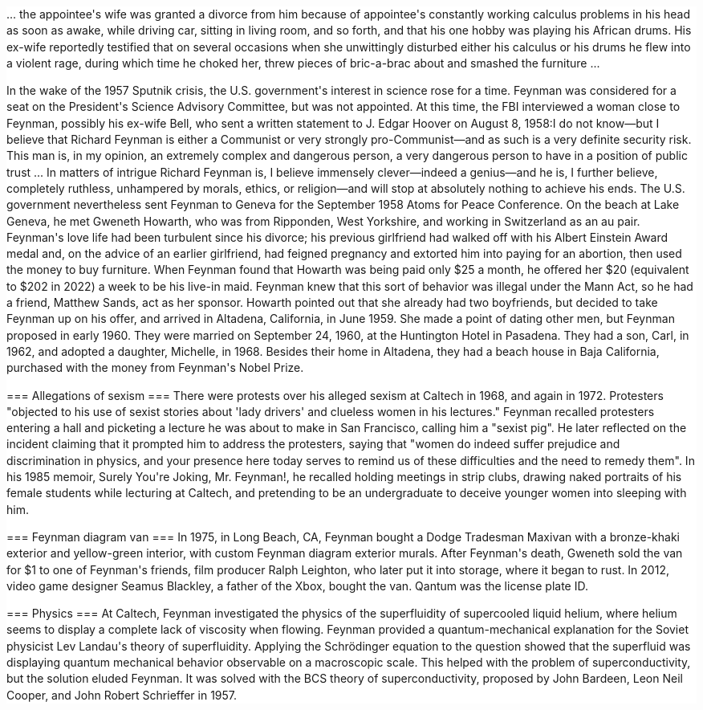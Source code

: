  ... the appointee's wife was granted a divorce from him because of appointee's constantly working calculus problems in his head as soon as awake, while driving car, sitting in living room, and so forth, and that his one hobby was playing his African drums. His ex-wife reportedly testified that on several occasions when she unwittingly disturbed either his calculus or his drums he flew into a violent rage, during which time he choked her, threw pieces of bric-a-brac about and smashed the furniture ...

In the wake of the 1957 Sputnik crisis, the U.S. government's interest in science rose for a time. Feynman was considered for a seat on the President's Science Advisory Committee, but was not appointed. At this time, the FBI interviewed a woman close to Feynman, possibly his ex-wife Bell, who sent a written statement to J. Edgar Hoover on August 8, 1958:I do not know—but I believe that Richard Feynman is either a Communist or very strongly pro-Communist—and as such is a very definite security risk. This man is, in my opinion, an extremely complex and dangerous person, a very dangerous person to have in a position of public trust ... In matters of intrigue Richard Feynman is, I believe immensely clever—indeed a genius—and he is, I further believe, completely ruthless, unhampered by morals, ethics, or religion—and will stop at absolutely nothing to achieve his ends.
The U.S. government nevertheless sent Feynman to Geneva for the September 1958 Atoms for Peace Conference. On the beach at Lake Geneva, he met Gweneth Howarth, who was from Ripponden, West Yorkshire, and working in Switzerland as an au pair. Feynman's love life had been turbulent since his divorce; his previous girlfriend had walked off with his Albert Einstein Award medal and, on the advice of an earlier girlfriend, had feigned pregnancy and extorted him into paying for an abortion, then used the money to buy furniture. When Feynman found that Howarth was being paid only $25 a month, he offered her $20 (equivalent to $202 in 2022) a week to be his live-in maid. Feynman knew that this sort of behavior was illegal under the Mann Act, so he had a friend, Matthew Sands, act as her sponsor. Howarth pointed out that she already had two boyfriends, but decided to take Feynman up on his offer, and arrived in Altadena, California, in June 1959. She made a point of dating other men, but Feynman proposed in early 1960. They were married on September 24, 1960, at the Huntington Hotel in Pasadena. They had a son, Carl, in 1962, and adopted a daughter, Michelle, in 1968. Besides their home in Altadena, they had a beach house in Baja California, purchased with the money from Feynman's Nobel Prize.


=== Allegations of sexism ===
There were protests over his alleged sexism at Caltech in 1968, and again in 1972. Protesters "objected to his use of sexist stories about 'lady drivers' and clueless women in his lectures." Feynman recalled protesters entering a hall and picketing a lecture he was about to make in San Francisco, calling him a "sexist pig". He later reflected on the incident claiming that it prompted him to address the protesters, saying that "women do indeed suffer prejudice and discrimination in physics, and your presence here today serves to remind us of these difficulties and the need to remedy them".
In his 1985 memoir, Surely You're Joking, Mr. Feynman!, he recalled holding meetings in strip clubs, drawing naked portraits of his female students while lecturing at Caltech, and pretending to be an undergraduate to deceive younger women into sleeping with him.


=== Feynman diagram van ===
In 1975, in Long Beach, CA, Feynman bought a Dodge Tradesman Maxivan  with a bronze-khaki exterior and yellow-green interior, with custom Feynman diagram exterior murals. After Feynman's death, Gweneth  sold the van for $1 to one of Feynman's friends, film producer Ralph Leighton, who later put it into storage, where it began to rust. In 2012, video game designer Seamus Blackley, a father of the Xbox, bought the van. Qantum was the license plate ID.


=== Physics ===
At Caltech, Feynman investigated the physics of the superfluidity of supercooled liquid helium, where helium seems to display a complete lack of viscosity when flowing. Feynman provided a quantum-mechanical explanation for the Soviet physicist Lev Landau's theory of superfluidity. Applying the Schrödinger equation to the question showed that the superfluid was displaying quantum mechanical behavior observable on a macroscopic scale. This helped with the problem of superconductivity, but the solution eluded Feynman. It was solved with the BCS theory of superconductivity, proposed by John Bardeen, Leon Neil Cooper, and John Robert Schrieffer in 1957.
